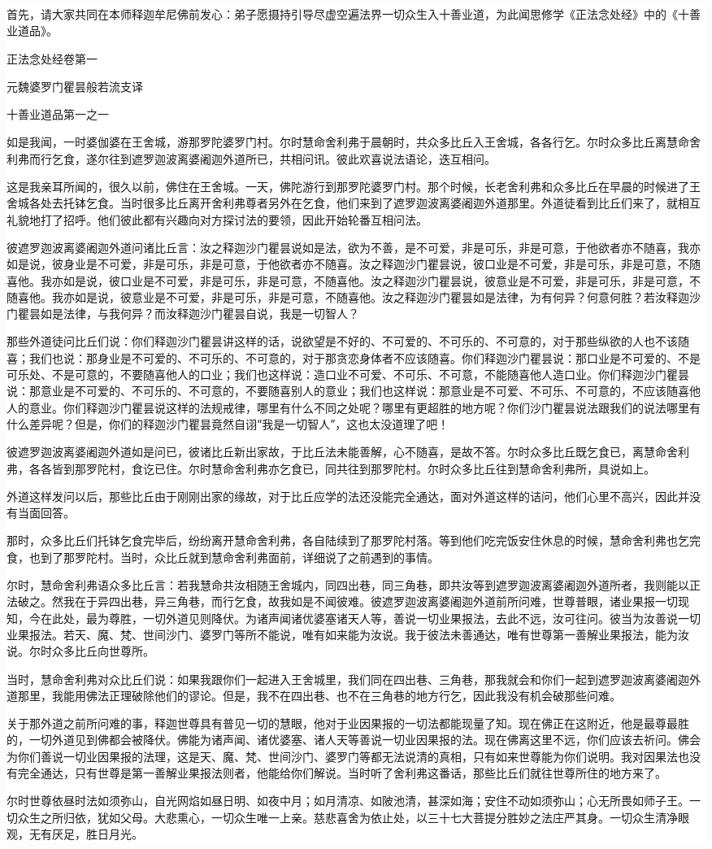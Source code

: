 首先，请大家共同在本师释迦牟尼佛前发心：弟子愿摄持引导尽虚空遍法界一切众生入十善业道，为此闻思修学《正法念处经》中的《十善业道品》。

正法念处经卷第一

元魏婆罗门瞿昙般若流支译

十善业道品第一之一

如是我闻，一时婆伽婆在王舍城，游那罗陀婆罗门村。尔时慧命舍利弗于晨朝时，共众多比丘入王舍城，各各行乞。尔时众多比丘离慧命舍利弗而行乞食，遂尔往到遮罗迦波离婆阇迦外道所已，共相问讯。彼此欢喜说法语论，迭互相问。

这是我亲耳所闻的，很久以前，佛住在王舍城。一天，佛陀游行到那罗陀婆罗门村。那个时候，长老舍利弗和众多比丘在早晨的时候进了王舍城各处去托钵乞食。当时很多比丘离开舍利弗尊者另外在乞食，他们来到了遮罗迦波离婆阇迦外道那里。外道徒看到比丘们来了，就相互礼貌地打了招呼。他们彼此都有兴趣向对方探讨法的要领，因此开始轮番互相问法。

彼遮罗迦波离婆阇迦外道问诸比丘言：汝之释迦沙门瞿昙说如是法，欲为不善，是不可爱，非是可乐，非是可意，于他欲者亦不随喜，我亦如是说，彼身业是不可爱，非是可乐，非是可意，于他欲者亦不随喜。汝之释迦沙门瞿昙说，彼口业是不可爱，非是可乐，非是可意，不随喜他。我亦如是说，彼口业是不可爱，非是可乐，非是可意，不随喜他。汝之释迦沙门瞿昙说，彼意业是不可爱，非是可乐，非是可意，不随喜他。我亦如是说，彼意业是不可爱，非是可乐，非是可意，不随喜他。汝之释迦沙门瞿昙如是法律，为有何异？何意何胜？若汝释迦沙门瞿昙如是法律，与我何异？而汝释迦沙门瞿昙自说，我是一切智人？

那些外道徒问比丘们说：你们释迦沙门瞿昙讲这样的话，说欲望是不好的、不可爱的、不可乐的、不可意的，对于那些纵欲的人也不该随喜；我们也说：那身业是不可爱的、不可乐的、不可意的，对于那贪恋身体者不应该随喜。你们释迦沙门瞿昙说：那口业是不可爱的、不是可乐处、不是可意的，不要随喜他人的口业；我们也这样说：造口业不可爱、不可乐、不可意，不能随喜他人造口业。你们释迦沙门瞿昙说：那意业是不可爱的、不可乐的、不可意的，不要随喜别人的意业；我们也这样说：那意业是不可爱、不可乐、不可意的，不应该随喜他人的意业。你们释迦沙门瞿昙说这样的法规戒律，哪里有什么不同之处呢？哪里有更超胜的地方呢？你们沙门瞿昙说法跟我们的说法哪里有什么差异呢？但是，你们的释迦沙门瞿昙竟然自诩“我是一切智人”，这也太没道理了吧！

彼遮罗迦波离婆阇迦外道如是问已，彼诸比丘新出家故，于比丘法未能善解，心不随喜，是故不答。尔时众多比丘既乞食已，离慧命舍利弗，各各皆到那罗陀村，食讫已住。尔时慧命舍利弗亦乞食已，同共往到那罗陀村。尔时众多比丘往到慧命舍利弗所，具说如上。

外道这样发问以后，那些比丘由于刚刚出家的缘故，对于比丘应学的法还没能完全通达，面对外道这样的诘问，他们心里不高兴，因此并没有当面回答。

那时，众多比丘们托钵乞食完毕后，纷纷离开慧命舍利弗，各自陆续到了那罗陀村落。等到他们吃完饭安住休息的时候，慧命舍利弗也乞完食，也到了那罗陀村。当时，众比丘就到慧命舍利弗面前，详细说了之前遇到的事情。

尔时，慧命舍利弗语众多比丘言：若我慧命共汝相随王舍城内，同四出巷，同三角巷，即共汝等到遮罗迦波离婆阇迦外道所者，我则能以正法破之。然我在于异四出巷，异三角巷，而行乞食，故我如是不闻彼难。彼遮罗迦波离婆阇迦外道前所问难，世尊普眼，诸业果报一切现知，今在此处，最为尊胜，一切外道见则降伏。为诸声闻诸优婆塞诸天人等，善说一切业果报法，去此不远，汝可往问。彼当为汝善说一切业果报法。若天、魔、梵、世间沙门、婆罗门等所不能说，唯有如来能为汝说。我于彼法未善通达，唯有世尊第一善解业果报法，能为汝说。尔时众多比丘向世尊所。

当时，慧命舍利弗对众比丘们说：如果我跟你们一起进入王舍城里，我们同在四出巷、三角巷，那我就会和你们一起到遮罗迦波离婆阇迦外道那里，我能用佛法正理破除他们的谬论。但是，我不在四出巷、也不在三角巷的地方行乞，因此我没有机会破那些问难。

关于那外道之前所问难的事，释迦世尊具有普见一切的慧眼，他对于业因果报的一切法都能现量了知。现在佛正在这附近，他是最尊最胜的，一切外道见到佛都会被降伏。佛能为诸声闻、诸优婆塞、诸人天等善说一切业因果报的法。现在佛离这里不远，你们应该去祈问。佛会为你们善说一切业因果报的法理，这是天、魔、梵、世间沙门、婆罗门等都无法说清的真相，只有如来世尊能为你们说明。我对因果法也没有完全通达，只有世尊是第一善解业果报法则者，他能给你们解说。当时听了舍利弗这番话，那些比丘们就往世尊所住的地方来了。

尔时世尊依昼时法如须弥山，自光网焰如昼日明、如夜中月；如月清凉、如陂池清，甚深如海；安住不动如须弥山；心无所畏如师子王。一切众生之所归依，犹如父母。大悲熏心，一切众生唯一上亲。慈悲喜舍为依止处，以三十七大菩提分胜妙之法庄严其身。一切众生清净眼观，无有厌足，胜日月光。

